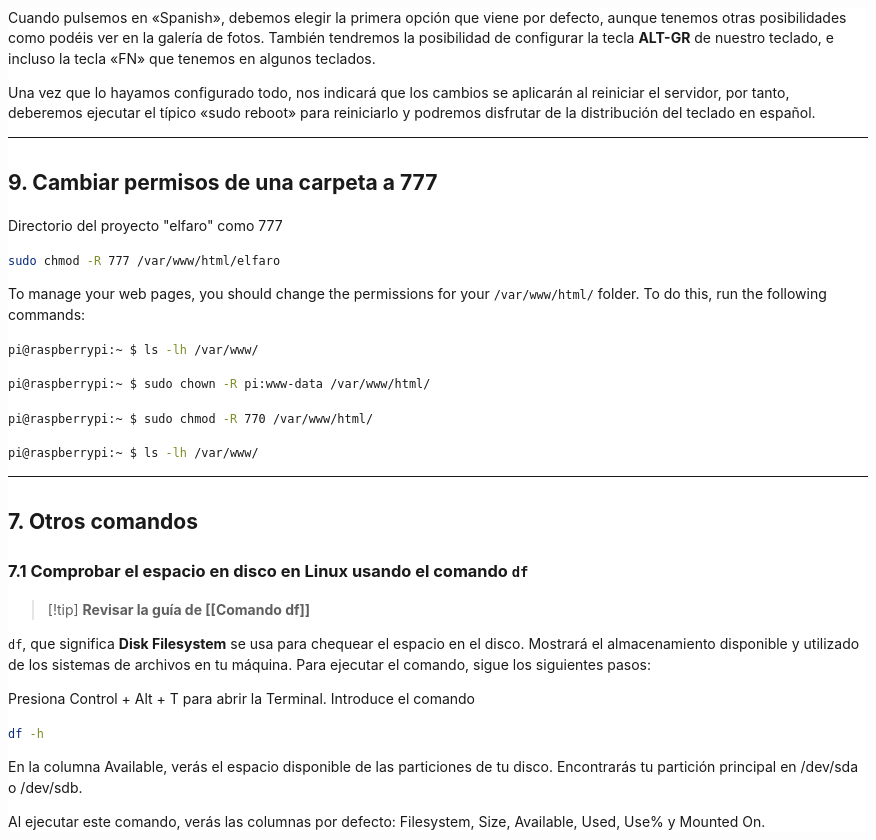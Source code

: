 Cuando pulsemos en «Spanish», debemos elegir la primera opción que viene por defecto, aunque tenemos otras posibilidades como podéis ver en la galería de fotos. También tendremos la posibilidad de configurar la tecla **ALT-GR** de nuestro teclado, e incluso la tecla «FN» que tenemos en algunos teclados.

Una vez que lo hayamos configurado todo, nos indicará que los cambios se aplicarán al reiniciar el servidor, por tanto, deberemos ejecutar el típico «sudo reboot» para reiniciarlo y podremos disfrutar de la distribución del teclado en español.

---
## 9. Cambiar permisos de una carpeta a 777

Directorio del proyecto "elfaro" como 777
```bash
sudo chmod -R 777 /var/www/html/elfaro
```

To manage your web pages, you should change the permissions for your `/var/www/html/` folder. To do this, run the following commands:
```bash
pi@raspberrypi:~ $ ls -lh /var/www/
```

```bash
pi@raspberrypi:~ $ sudo chown -R pi:www-data /var/www/html/
```

```bash
pi@raspberrypi:~ $ sudo chmod -R 770 /var/www/html/
```

```bash
pi@raspberrypi:~ $ ls -lh /var/www/
```

---
## 7. Otros comandos

### 7.1 Comprobar el espacio en disco en Linux usando el comando `df`

>[!tip] **Revisar la guía de [[Comando df]]**

`df`, que significa **Disk Filesystem** se usa para chequear el espacio en el disco. Mostrará el almacenamiento disponible y utilizado de los sistemas de archivos en tu máquina. Para ejecutar el comando, sigue los siguientes pasos:

Presiona Control + Alt + T para abrir la Terminal. Introduce el comando
```bash
df -h
```

En la columna Available, verás el espacio disponible de las particiones de tu disco. Encontrarás tu partición principal en /dev/sda o /dev/sdb.

Al ejecutar este comando, verás las columnas por defecto: Filesystem, Size, Available, Used, Use% y Mounted On.
